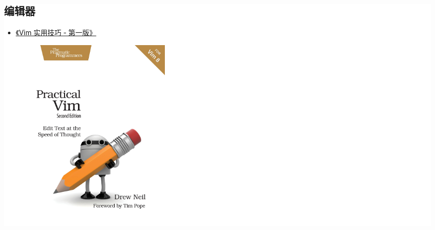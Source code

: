 ## 编辑器

- [《Vim 实用技巧 - 第一版》](./src/practice-vim-code)

  <img src="./images/practice-vim-code.jpg" width="300"/>